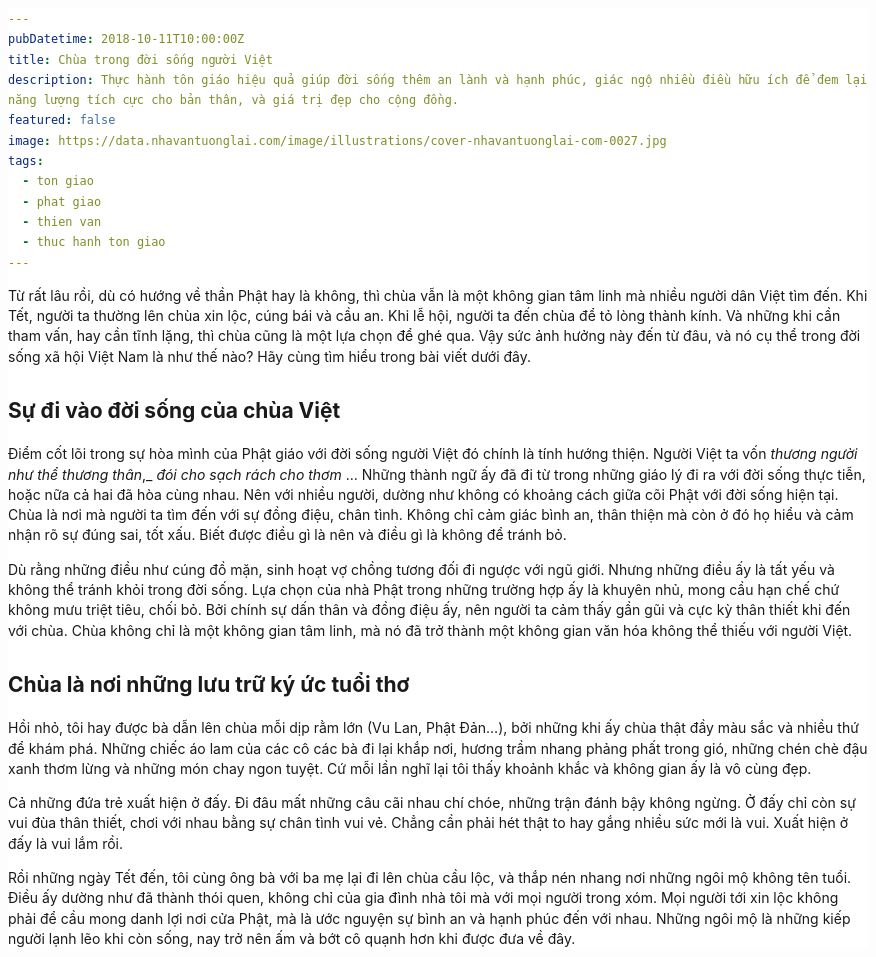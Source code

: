 ```yaml
---
pubDatetime: 2018-10-11T10:00:00Z
title: Chùa trong đời sống người Việt
description: Thực hành tôn giáo hiệu quả giúp đời sống thêm an lành và hạnh phúc, giác ngộ nhiều điều hữu ích để đem lại năng lượng tích cực cho bản thân, và giá trị đẹp cho cộng đồng.
featured: false
image: https://data.nhavantuonglai.com/image/illustrations/cover-nhavantuonglai-com-0027.jpg
tags:
  - ton giao
  - phat giao
  - thien van
  - thuc hanh ton giao
---
```


Từ rất lâu rồi, dù có hướng về thần Phật hay là không, thì chùa vẫn là một không gian tâm linh mà nhiều người dân Việt tìm đến. Khi Tết, người ta thường lên chùa xin lộc, cúng bái và cầu an. Khi lễ hội, người ta đến chùa để tỏ lòng thành kính. Và những khi cần tham vấn, hay cần tĩnh lặng, thì chùa cũng là một lựa chọn để ghé qua. Vậy sức ảnh hưởng này đến từ đâu, và nó cụ thể trong đời sống xã hội Việt Nam là như thế nào? Hãy cùng tìm hiểu trong bài viết dưới đây.

## Sự đi vào đời sống của chùa Việt

Điểm cốt lõi trong sự hòa mình của Phật giáo với đời sống người Việt đó chính là tính hướng thiện. Người Việt ta vốn _thương người như thể thương thân_,_ _đói cho sạch rách cho thơm_ … Những thành ngữ ấy đã đi từ trong những giáo lý đi ra với đời sống thực tiễn, hoặc nữa cả hai đã hòa cùng nhau. Nên với nhiều người, dường như không có khoảng cách giữa cõi Phật với đời sống hiện tại. Chùa là nơi mà người ta tìm đến với sự đồng điệu, chân tình. Không chỉ cảm giác bình an, thân thiện mà còn ở đó họ hiểu và cảm nhận rõ sự đúng sai, tốt xấu. Biết được điều gì là nên và điều gì là không để tránh bỏ.

Dù rằng những điều như cúng đồ mặn, sinh hoạt vợ chồng tương đối đi ngược với ngũ giới. Nhưng những điều ấy là tất yếu và không thể tránh khỏi trong đời sống. Lựa chọn của nhà Phật trong những trường hợp ấy là khuyên nhủ, mong cầu hạn chế chứ không mưu triệt tiêu, chối bỏ. Bởi chính sự dấn thân và đồng điệu ấy, nên người ta cảm thấy gần gũi và cực kỳ thân thiết khi đến với chùa. Chùa không chỉ là một không gian tâm linh, mà nó đã trở thành một không gian văn hóa không thể thiếu với người Việt.

## Chùa là nơi những lưu trữ ký ức tuổi thơ

Hồi nhỏ, tôi hay được bà dẫn lên chùa mỗi dịp rằm lớn (Vu Lan, Phật Đản…), bởi những khi ấy chùa thật đầy màu sắc và nhiều thứ để khám phá. Những chiếc áo lam của các cô các bà đi lại khắp nơi, hương trầm nhang phảng phất trong gió, những chén chè đậu xanh thơm lừng và những món chay ngon tuyệt. Cứ mỗi lần nghĩ lại tôi thấy khoảnh khắc và không gian ấy là vô cùng đẹp.

Cả những đứa trẻ xuất hiện ở đấy. Đi đâu mất những câu cãi nhau chí chóe, những trận đánh bậy không ngừng. Ở đấy chỉ còn sự vui đùa thân thiết, chơi với nhau bằng sự chân tình vui vẻ. Chẳng cần phải hét thật to hay gắng nhiều sức mới là vui. Xuất hiện ở đấy là vui lắm rồi.

Rồi những ngày Tết đến, tôi cùng ông bà với ba mẹ lại đi lên chùa cầu lộc, và thắp nén nhang nơi những ngôi mộ không tên tuổi. Điều ấy dường như đã thành thói quen, không chỉ của gia đình nhà tôi mà với mọi người trong xóm. Mọi người tới xin lộc không phải để cầu mong danh lợi nơi cửa Phật, mà là ước nguyện sự bình an và hạnh phúc đến với nhau. Những ngôi mộ là những kiếp người lạnh lẽo khi còn sống, nay trở nên ấm và bớt cô quạnh hơn khi được đưa về đây.
